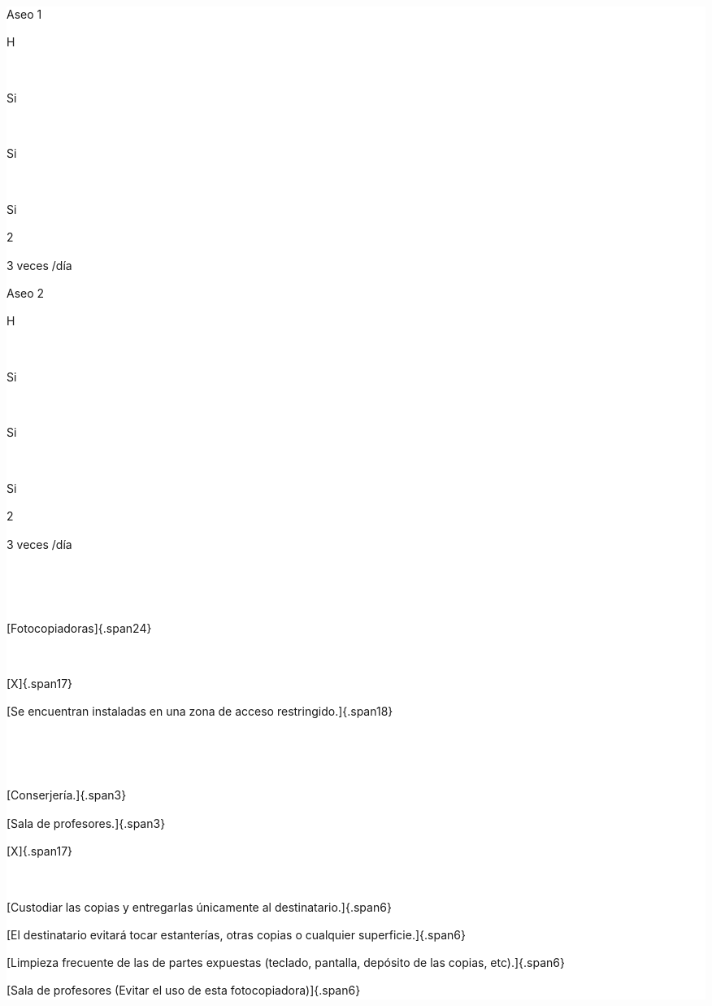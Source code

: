 <tr class="odd">
<td><p><span class="span22">Aseo 1</span></p></td>
<td><p><span class="span23">H</span></p></td>
<td><p> </p></td>
<td><p><span class="span23">Si</span></p></td>
<td><p> </p></td>
<td><p><span class="span23">Si</span></p></td>
<td><p> </p></td>
<td><p><span class="span23">Si</span></p></td>
<td><p><span class="span23">2</span></p></td>
<td><p><span class="span23">3 veces /día</span></p></td>
</tr>
<tr class="even">
<td><p><span class="span22">Aseo 2</span></p></td>
<td><p><span class="span23">H</span></p></td>
<td><p> </p></td>
<td><p><span class="span23">Si</span></p></td>
<td><p> </p></td>
<td><p><span class="span23">Si</span></p></td>
<td><p> </p></td>
<td><p><span class="span23">Si</span></p></td>
<td><p><span class="span23">2</span></p></td>
<td><p><span class="span23">3 veces /día</span></p></td>
</tr>
</tbody>
</table>

 

 

[Fotocopiadoras]{.span24}

 

[X]{.span17}

[Se encuentran instaladas en una zona de acceso restringido.]{.span18}

 

 

[Conserjería.]{.span3}

[Sala de profesores.]{.span3}

[X]{.span17}

 

[Custodiar las copias y entregarlas únicamente al destinatario.]{.span6}

[El destinatario evitará tocar estanterías, otras copias o cualquier
superficie.]{.span6}

[Limpieza frecuente de las de partes expuestas (teclado, pantalla,
depósito de las copias, etc).]{.span6}

[Sala de profesores (Evitar el uso de esta fotocopiadora)]{.span6}

